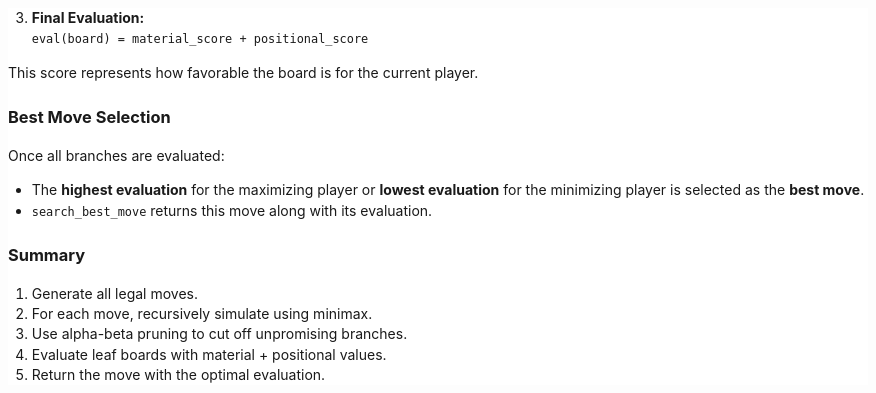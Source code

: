 3. **Final Evaluation:**  
   `eval(board) = material_score + positional_score`  

This score represents how favorable the board is for the current player.

### Best Move Selection

Once all branches are evaluated:

- The **highest evaluation** for the maximizing player or **lowest evaluation** for the minimizing player is selected as the **best move**.  
- `search_best_move` returns this move along with its evaluation.

### Summary

1. Generate all legal moves.  
2. For each move, recursively simulate using minimax.  
3. Use alpha-beta pruning to cut off unpromising branches.  
4. Evaluate leaf boards with material + positional values.  
5. Return the move with the optimal evaluation.
